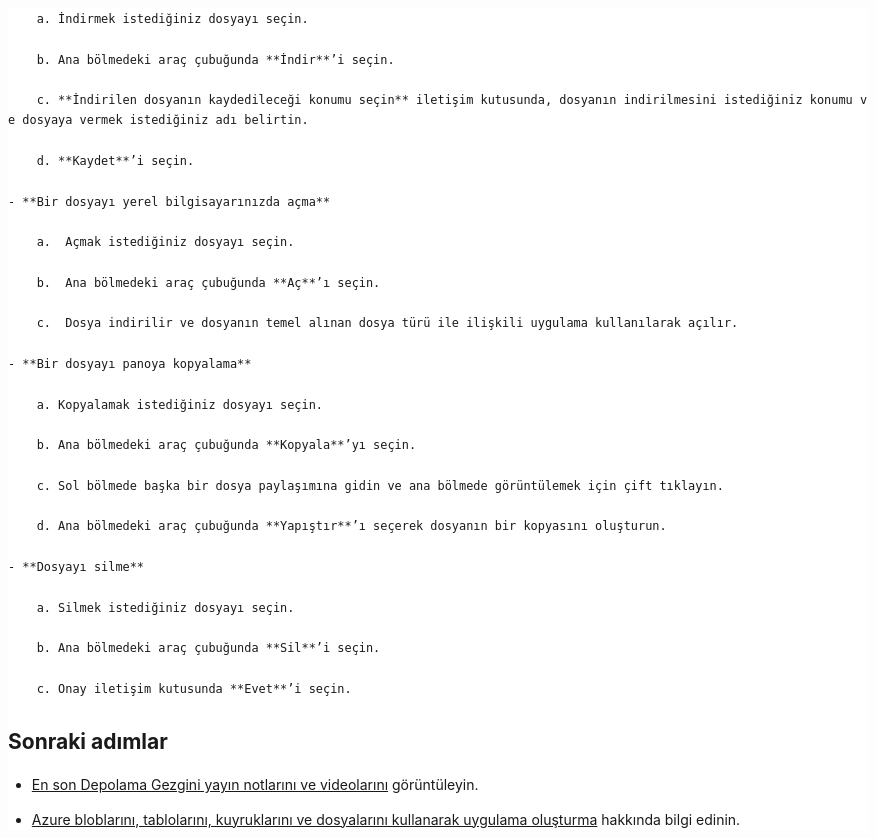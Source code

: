         a. İndirmek istediğiniz dosyayı seçin.
        
        b. Ana bölmedeki araç çubuğunda **İndir**’i seçin.
        
        c. **İndirilen dosyanın kaydedileceği konumu seçin** iletişim kutusunda, dosyanın indirilmesini istediğiniz konumu ve dosyaya vermek istediğiniz adı belirtin.

        d. **Kaydet**’i seçin.

    - **Bir dosyayı yerel bilgisayarınızda açma**
        
        a.  Açmak istediğiniz dosyayı seçin.
        
        b.  Ana bölmedeki araç çubuğunda **Aç**’ı seçin.
        
        c.  Dosya indirilir ve dosyanın temel alınan dosya türü ile ilişkili uygulama kullanılarak açılır.

    - **Bir dosyayı panoya kopyalama**

        a. Kopyalamak istediğiniz dosyayı seçin.

        b. Ana bölmedeki araç çubuğunda **Kopyala**’yı seçin.

        c. Sol bölmede başka bir dosya paylaşımına gidin ve ana bölmede görüntülemek için çift tıklayın.

        d. Ana bölmedeki araç çubuğunda **Yapıştır**’ı seçerek dosyanın bir kopyasını oluşturun.

    - **Dosyayı silme**

        a. Silmek istediğiniz dosyayı seçin.

        b. Ana bölmedeki araç çubuğunda **Sil**’i seçin.

        c. Onay iletişim kutusunda **Evet**’i seçin.

## <a name="next-steps"></a>Sonraki adımlar

- [En son Depolama Gezgini yayın notlarını ve videolarını](https://www.storageexplorer.com/) görüntüleyin.

- [Azure bloblarını, tablolarını, kuyruklarını ve dosyalarını kullanarak uygulama oluşturma](https://azure.microsoft.com/documentation/services/storage/) hakkında bilgi edinin.
